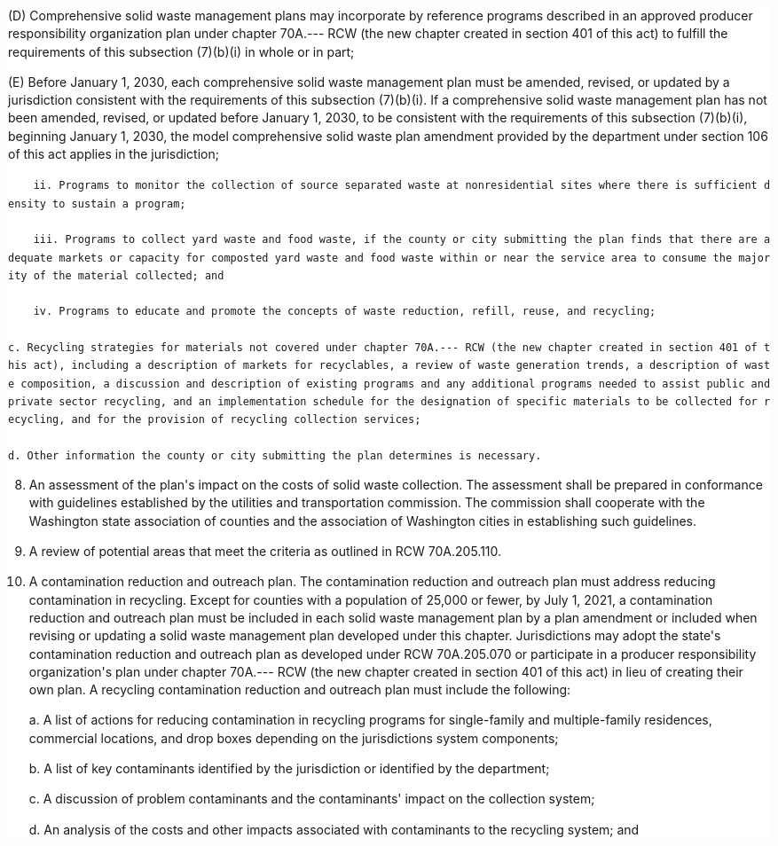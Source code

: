 (D) Comprehensive solid waste management plans may incorporate by reference programs described in an approved producer responsibility organization plan under chapter 70A.--- RCW (the new chapter created in section 401 of this act) to fulfill the requirements of this subsection (7)(b)(i) in whole or in part;

(E) Before January 1, 2030, each comprehensive solid waste management plan must be amended, revised, or updated by a jurisdiction consistent with the requirements of this subsection (7)(b)(i). If a comprehensive solid waste management plan has not been amended, revised, or updated before January 1, 2030, to be consistent with the requirements of this subsection (7)(b)(i), beginning January 1, 2030, the model comprehensive solid waste plan amendment provided by the department under section 106 of this act applies in the jurisdiction;

        ii. Programs to monitor the collection of source separated waste at nonresidential sites where there is sufficient density to sustain a program;

        iii. Programs to collect yard waste and food waste, if the county or city submitting the plan finds that there are adequate markets or capacity for composted yard waste and food waste within or near the service area to consume the majority of the material collected; and

        iv. Programs to educate and promote the concepts of waste reduction, refill, reuse, and recycling;

    c. Recycling strategies for materials not covered under chapter 70A.--- RCW (the new chapter created in section 401 of this act), including a description of markets for recyclables, a review of waste generation trends, a description of waste composition, a discussion and description of existing programs and any additional programs needed to assist public and private sector recycling, and an implementation schedule for the designation of specific materials to be collected for recycling, and for the provision of recycling collection services;

    d. Other information the county or city submitting the plan determines is necessary.

8. An assessment of the plan's impact on the costs of solid waste collection. The assessment shall be prepared in conformance with guidelines established by the utilities and transportation commission. The commission shall cooperate with the Washington state association of counties and the association of Washington cities in establishing such guidelines.

9. A review of potential areas that meet the criteria as outlined in RCW 70A.205.110.

10. A contamination reduction and outreach plan. The contamination reduction and outreach plan must address reducing contamination in recycling. Except for counties with a population of 25,000 or fewer, by July 1, 2021, a contamination reduction and outreach plan must be included in each solid waste management plan by a plan amendment or included when revising or updating a solid waste management plan developed under this chapter. Jurisdictions may adopt the state's contamination reduction and outreach plan as developed under RCW 70A.205.070 or participate in a producer responsibility organization's plan under chapter 70A.--- RCW (the new chapter created in section 401 of this act) in lieu of creating their own plan. A recycling contamination reduction and outreach plan must include the following:

    a. A list of actions for reducing contamination in recycling programs for single-family and multiple-family residences, commercial locations, and drop boxes depending on the jurisdictions system components;

    b. A list of key contaminants identified by the jurisdiction or identified by the department;

    c. A discussion of problem contaminants and the contaminants' impact on the collection system;

    d. An analysis of the costs and other impacts associated with contaminants to the recycling system; and
